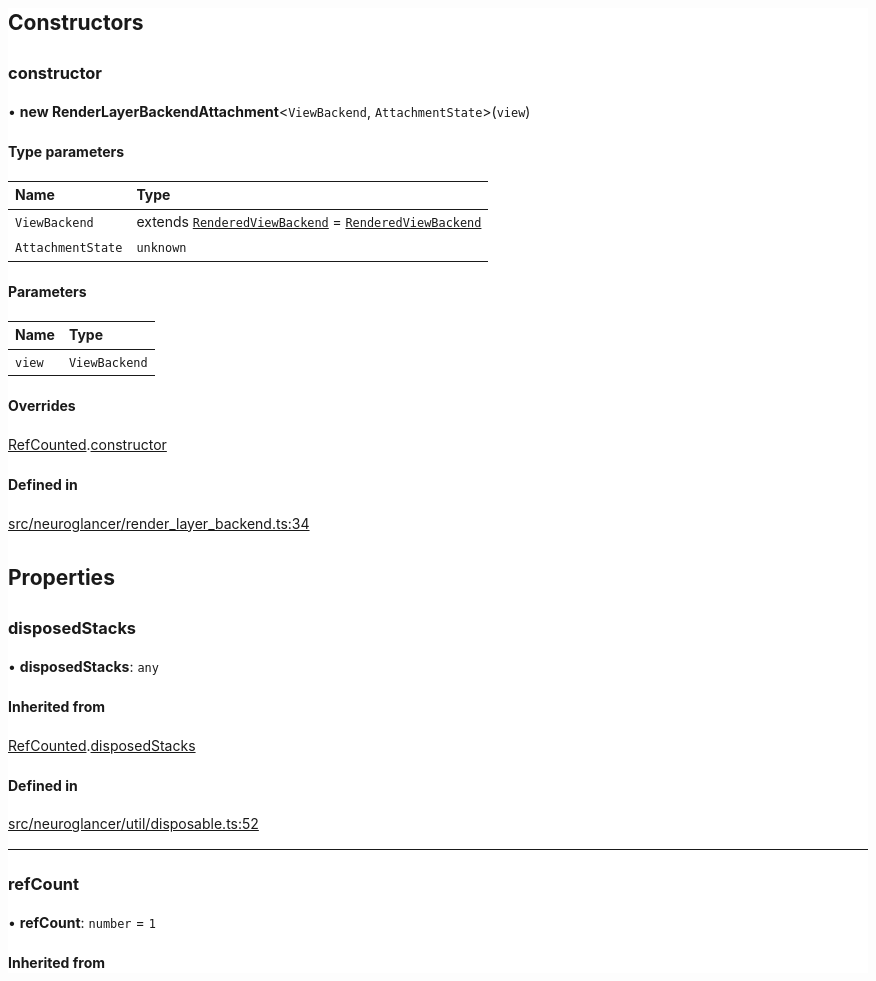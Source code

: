 ## Constructors

### constructor

• **new RenderLayerBackendAttachment**<`ViewBackend`, `AttachmentState`\>(`view`)

#### Type parameters

| Name | Type |
| :------ | :------ |
| `ViewBackend` | extends [`RenderedViewBackend`](../interfaces/mesh_backend._internal_.RenderedViewBackend.md) = [`RenderedViewBackend`](../interfaces/mesh_backend._internal_.RenderedViewBackend.md) |
| `AttachmentState` | `unknown` |

#### Parameters

| Name | Type |
| :------ | :------ |
| `view` | `ViewBackend` |

#### Overrides

[RefCounted](util_disposable.RefCounted.md).[constructor](util_disposable.RefCounted.md#constructor)

#### Defined in

[src/neuroglancer/render_layer_backend.ts:34](https://github.com/ActiveBrainAtlas2/neuroglancer/blob/1beb5d34/src/neuroglancer/render_layer_backend.ts#L34)

## Properties

### disposedStacks

• **disposedStacks**: `any`

#### Inherited from

[RefCounted](util_disposable.RefCounted.md).[disposedStacks](util_disposable.RefCounted.md#disposedstacks)

#### Defined in

[src/neuroglancer/util/disposable.ts:52](https://github.com/ActiveBrainAtlas2/neuroglancer/blob/1beb5d34/src/neuroglancer/util/disposable.ts#L52)

___

### refCount

• **refCount**: `number` = `1`

#### Inherited from
